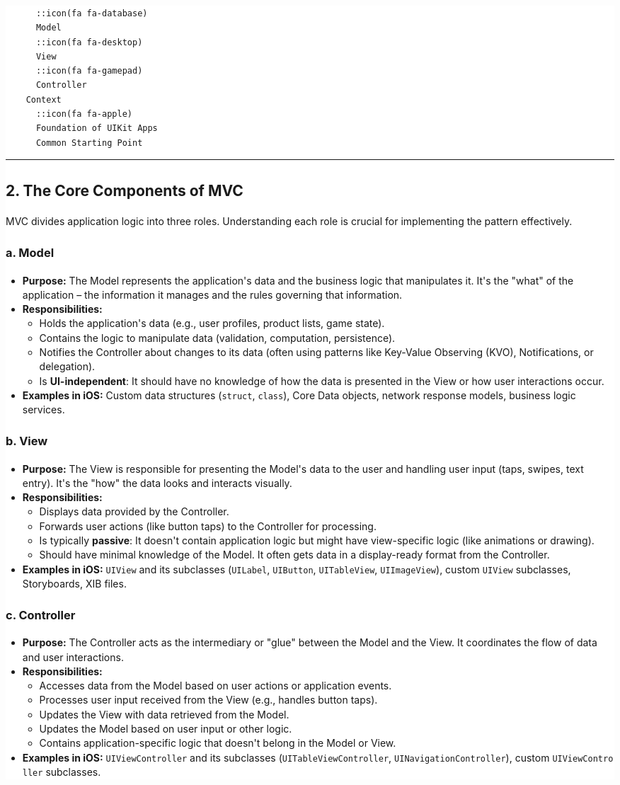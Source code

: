 ```mermaid
      ::icon(fa fa-database)
      Model
      ::icon(fa fa-desktop)
      View
      ::icon(fa fa-gamepad)
      Controller
    Context
      ::icon(fa fa-apple)
      Foundation of UIKit Apps
      Common Starting Point
```

---

## 2. The Core Components of MVC

MVC divides application logic into three roles. Understanding each role is crucial for implementing the pattern effectively.

### a. Model
*   **Purpose:** The Model represents the application's data and the business logic that manipulates it. It's the "what" of the application – the information it manages and the rules governing that information.
*   **Responsibilities:**
    *   Holds the application's data (e.g., user profiles, product lists, game state).
    *   Contains the logic to manipulate data (validation, computation, persistence).
    *   Notifies the Controller about changes to its data (often using patterns like Key-Value Observing (KVO), Notifications, or delegation).
    *   Is **UI-independent**: It should have no knowledge of how the data is presented in the View or how user interactions occur.
*   **Examples in iOS:** Custom data structures (`struct`, `class`), Core Data objects, network response models, business logic services.

### b. View
*   **Purpose:** The View is responsible for presenting the Model's data to the user and handling user input (taps, swipes, text entry). It's the "how" the data looks and interacts visually.
*   **Responsibilities:**
    *   Displays data provided by the Controller.
    *   Forwards user actions (like button taps) to the Controller for processing.
    *   Is typically **passive**: It doesn't contain application logic but might have view-specific logic (like animations or drawing).
    *   Should have minimal knowledge of the Model. It often gets data in a display-ready format from the Controller.
*   **Examples in iOS:** `UIView` and its subclasses (`UILabel`, `UIButton`, `UITableView`, `UIImageView`), custom `UIView` subclasses, Storyboards, XIB files.

### c. Controller
*   **Purpose:** The Controller acts as the intermediary or "glue" between the Model and the View. It coordinates the flow of data and user interactions.
*   **Responsibilities:**
    *   Accesses data from the Model based on user actions or application events.
    *   Processes user input received from the View (e.g., handles button taps).
    *   Updates the View with data retrieved from the Model.
    *   Updates the Model based on user input or other logic.
    *   Contains application-specific logic that doesn't belong in the Model or View.
*   **Examples in iOS:** `UIViewController` and its subclasses (`UITableViewController`, `UINavigationController`), custom `UIViewController` subclasses.
